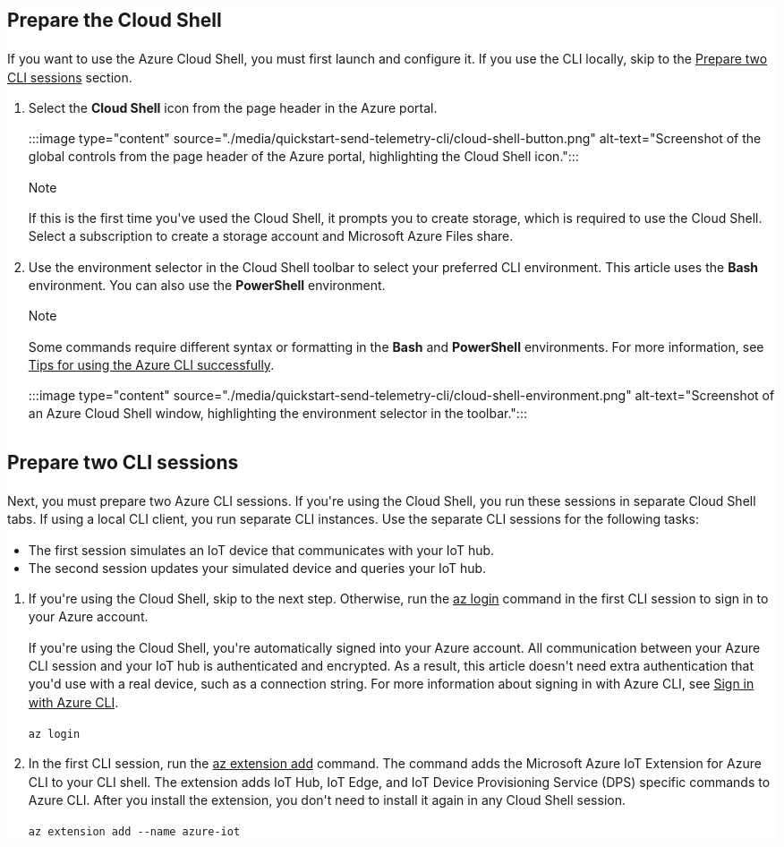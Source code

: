 ## Prepare the Cloud Shell

If you want to use the Azure Cloud Shell, you must first launch and configure it. If you use the CLI locally, skip to the [Prepare two CLI sessions](#prepare-two-cli-sessions) section.

1. Select the **Cloud Shell** icon from the page header in the Azure portal.

    :::image type="content" source="./media/quickstart-send-telemetry-cli/cloud-shell-button.png" alt-text="Screenshot of the global controls from the page header of the Azure portal, highlighting the Cloud Shell icon.":::

    > [!NOTE]
    > If this is the first time you've used the Cloud Shell, it prompts you to create storage, which is required to use the Cloud Shell.  Select a subscription to create a storage account and Microsoft Azure Files share.

2. Use the environment selector in the Cloud Shell toolbar to select your preferred CLI environment. This article uses the **Bash** environment. You can also use the **PowerShell** environment. 

    > [!NOTE]
    > Some commands require different syntax or formatting in the **Bash** and **PowerShell** environments.  For more information, see [Tips for using the Azure CLI successfully](/cli/azure/use-cli-effectively?tabs=bash%2Cbash2).

    :::image type="content" source="./media/quickstart-send-telemetry-cli/cloud-shell-environment.png" alt-text="Screenshot of an Azure Cloud Shell window, highlighting the environment selector in the toolbar.":::

## Prepare two CLI sessions

Next, you must prepare two Azure CLI sessions. If you're using the Cloud Shell, you run these sessions in separate Cloud Shell tabs. If using a local CLI client, you run separate CLI instances. Use the separate CLI sessions for the following tasks:
- The first session simulates an IoT device that communicates with your IoT hub. 
- The second session updates your simulated device and queries your IoT hub. 

1. If you're using the Cloud Shell, skip to the next step. Otherwise, run the [az login](/cli/azure/reference-index#az-login) command in the first CLI session to sign in to your Azure account.

   If you're using the Cloud Shell, you're automatically signed into your Azure account. All communication between your Azure CLI session and your IoT hub is authenticated and encrypted. As a result, this article doesn't need extra authentication that you'd use with a real device, such as a connection string. For more information about signing in with Azure CLI, see [Sign in with Azure CLI](/cli/azure/authenticate-azure-cli).

   ```azurecli
   az login
   ```

1. In the first CLI session, run the [az extension add](/cli/azure/extension#az-extension-add) command. The command adds the Microsoft Azure IoT Extension for Azure CLI to your CLI shell. The extension adds IoT Hub, IoT Edge, and IoT Device Provisioning Service (DPS) specific commands to Azure CLI. After you install the extension, you don't need to install it again in any Cloud Shell session.

   ```azurecli
   az extension add --name azure-iot
   ```
